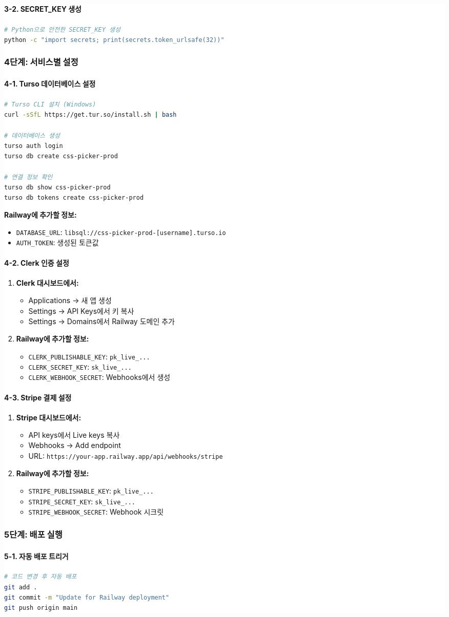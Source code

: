 #### 3-2. SECRET_KEY 생성
```bash
# Python으로 안전한 SECRET_KEY 생성
python -c "import secrets; print(secrets.token_urlsafe(32))"
```

### 4단계: 서비스별 설정

#### 4-1. Turso 데이터베이스 설정

```bash
# Turso CLI 설치 (Windows)
curl -sSfL https://get.tur.so/install.sh | bash

# 데이터베이스 생성
turso auth login
turso db create css-picker-prod

# 연결 정보 확인
turso db show css-picker-prod
turso db tokens create css-picker-prod
```

**Railway에 추가할 정보:**
- `DATABASE_URL`: `libsql://css-picker-prod-[username].turso.io`
- `AUTH_TOKEN`: 생성된 토큰값

#### 4-2. Clerk 인증 설정

1. **Clerk 대시보드에서:**
   - Applications → 새 앱 생성
   - Settings → API Keys에서 키 복사
   - Settings → Domains에서 Railway 도메인 추가

2. **Railway에 추가할 정보:**
   - `CLERK_PUBLISHABLE_KEY`: `pk_live_...`
   - `CLERK_SECRET_KEY`: `sk_live_...`
   - `CLERK_WEBHOOK_SECRET`: Webhooks에서 생성

#### 4-3. Stripe 결제 설정

1. **Stripe 대시보드에서:**
   - API keys에서 Live keys 복사
   - Webhooks → Add endpoint
   - URL: `https://your-app.railway.app/api/webhooks/stripe`

2. **Railway에 추가할 정보:**
   - `STRIPE_PUBLISHABLE_KEY`: `pk_live_...`
   - `STRIPE_SECRET_KEY`: `sk_live_...`
   - `STRIPE_WEBHOOK_SECRET`: Webhook 시크릿

### 5단계: 배포 실행

#### 5-1. 자동 배포 트리거
```bash
# 코드 변경 후 자동 배포
git add .
git commit -m "Update for Railway deployment"
git push origin main
```
